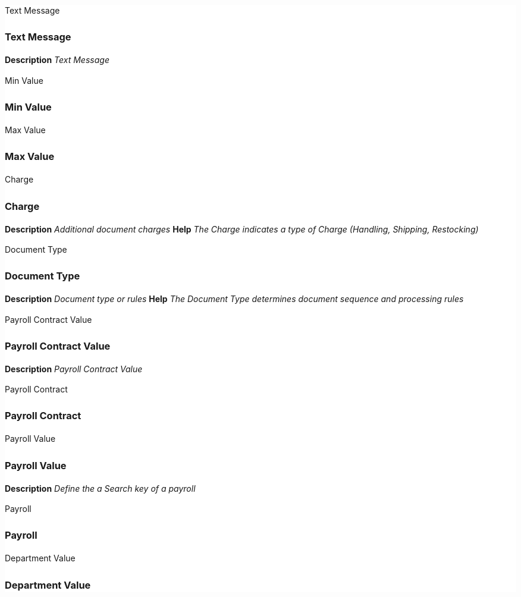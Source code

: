 Text Message
### Text Message

**Description**
 *Text Message*

Min Value
### Min Value


Max Value
### Max Value


Charge
### Charge

**Description**
 *Additional document charges*
**Help**
 *The Charge indicates a type of Charge (Handling, Shipping, Restocking)*

Document Type
### Document Type

**Description**
 *Document type or rules*
**Help**
 *The Document Type determines document sequence and processing rules*

Payroll Contract Value
### Payroll Contract Value

**Description**
 *Payroll Contract Value*

Payroll Contract
### Payroll Contract


Payroll Value
### Payroll Value

**Description**
 *Define the a Search key of a payroll*

Payroll
### Payroll


Department Value
### Department Value
